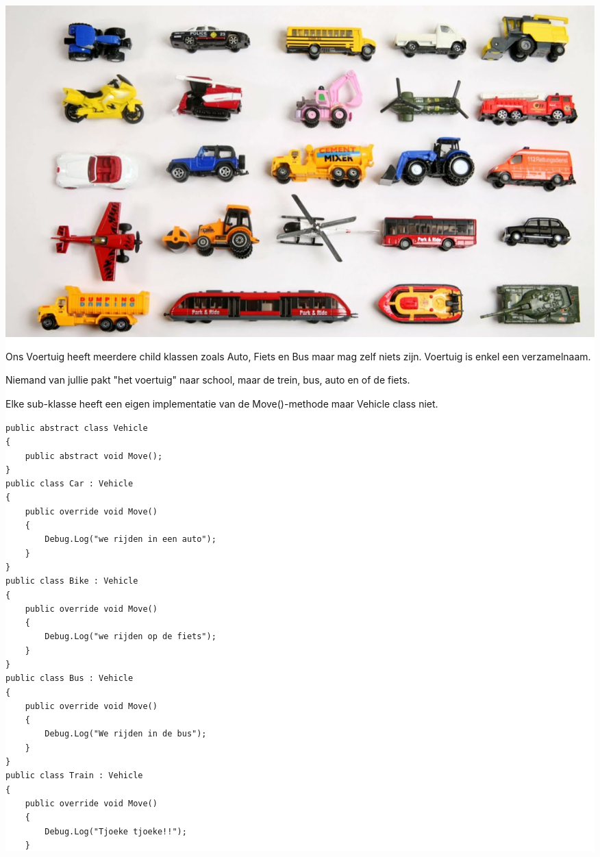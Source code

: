 ![vehicles](../src/09_05_vehicles.png)

Ons Voertuig heeft meerdere child klassen zoals Auto, Fiets en Bus maar mag zelf niets zijn. Voertuig is enkel een verzamelnaam.

Niemand van jullie pakt "het voertuig" naar school, maar de trein, bus, auto en of de fiets.

Elke sub-klasse heeft een eigen implementatie van de Move()-methode maar Vehicle class niet.

```
public abstract class Vehicle
{
    public abstract void Move();
}
public class Car : Vehicle
{
    public override void Move()
    {
        Debug.Log("we rijden in een auto");
    }
}
public class Bike : Vehicle
{
    public override void Move()
    {
        Debug.Log("we rijden op de fiets");
    }
}
public class Bus : Vehicle
{
    public override void Move()
    {
        Debug.Log("We rijden in de bus");
    }
}
public class Train : Vehicle
{
    public override void Move()
    {
        Debug.Log("Tjoeke tjoeke!!");
    }
```